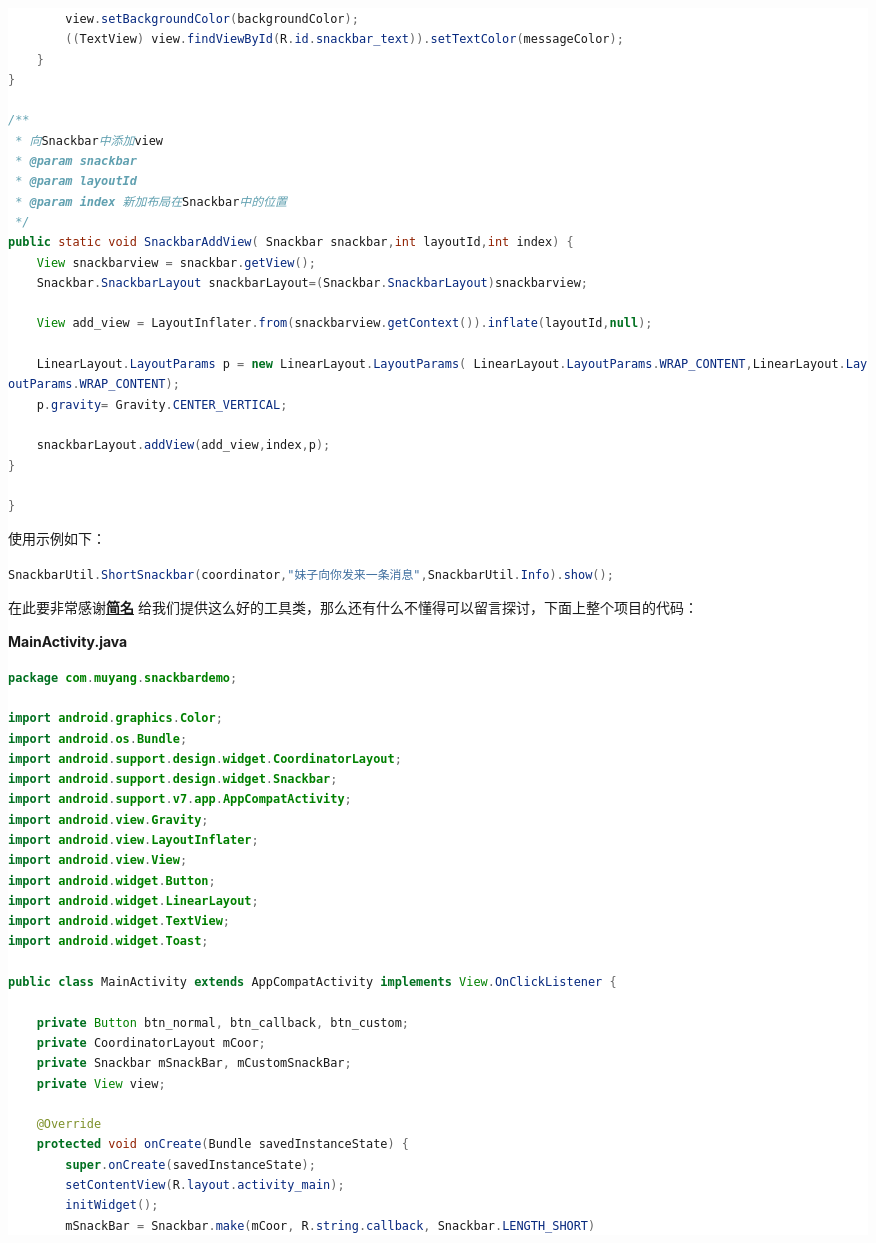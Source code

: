 ```java
        view.setBackgroundColor(backgroundColor);
        ((TextView) view.findViewById(R.id.snackbar_text)).setTextColor(messageColor);
    }
}

/**
 * 向Snackbar中添加view
 * @param snackbar
 * @param layoutId
 * @param index 新加布局在Snackbar中的位置
 */
public static void SnackbarAddView( Snackbar snackbar,int layoutId,int index) {
    View snackbarview = snackbar.getView();
    Snackbar.SnackbarLayout snackbarLayout=(Snackbar.SnackbarLayout)snackbarview;

    View add_view = LayoutInflater.from(snackbarview.getContext()).inflate(layoutId,null);

    LinearLayout.LayoutParams p = new LinearLayout.LayoutParams( LinearLayout.LayoutParams.WRAP_CONTENT,LinearLayout.LayoutParams.WRAP_CONTENT);
    p.gravity= Gravity.CENTER_VERTICAL;

    snackbarLayout.addView(add_view,index,p);
}

}
```
使用示例如下：

```java
SnackbarUtil.ShortSnackbar(coordinator,"妹子向你发来一条消息",SnackbarUtil.Info).show();
```
在此要非常感谢[**简名**](http://www.jianshu.com/users/990c16f1edc0/latest_articles) 给我们提供这么好的工具类，那么还有什么不懂得可以留言探讨，下面上整个项目的代码：

**MainActivity.java**
``` java
package com.muyang.snackbardemo;

import android.graphics.Color;
import android.os.Bundle;
import android.support.design.widget.CoordinatorLayout;
import android.support.design.widget.Snackbar;
import android.support.v7.app.AppCompatActivity;
import android.view.Gravity;
import android.view.LayoutInflater;
import android.view.View;
import android.widget.Button;
import android.widget.LinearLayout;
import android.widget.TextView;
import android.widget.Toast;

public class MainActivity extends AppCompatActivity implements View.OnClickListener {

    private Button btn_normal, btn_callback, btn_custom;
    private CoordinatorLayout mCoor;
    private Snackbar mSnackBar, mCustomSnackBar;
    private View view;

    @Override
    protected void onCreate(Bundle savedInstanceState) {
        super.onCreate(savedInstanceState);
        setContentView(R.layout.activity_main);
        initWidget();
        mSnackBar = Snackbar.make(mCoor, R.string.callback, Snackbar.LENGTH_SHORT)
```